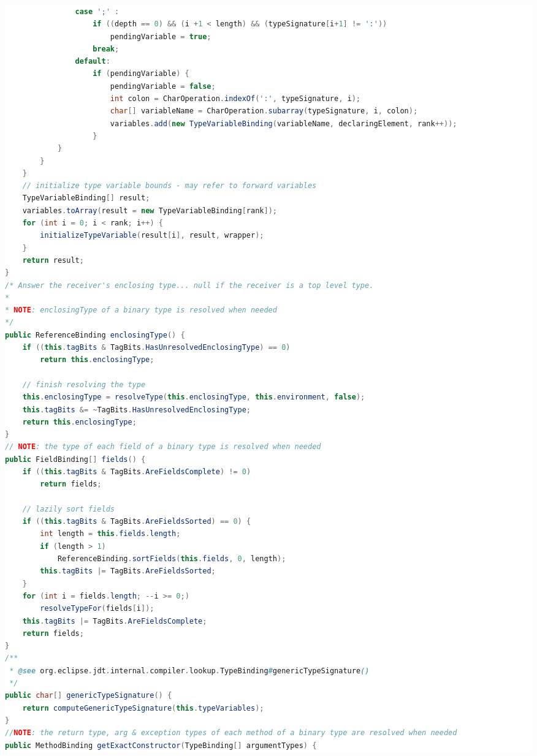 ```java
				case ';' :
					if ((depth == 0) && (i +1 < length) && (typeSignature[i+1] != ':'))
						pendingVariable = true;
					break;
				default:
					if (pendingVariable) {
						pendingVariable = false;
						int colon = CharOperation.indexOf(':', typeSignature, i);
						char[] variableName = CharOperation.subarray(typeSignature, i, colon);
						variables.add(new TypeVariableBinding(variableName, declaringElement, rank++));
					}
			}
		}
	}
	// initialize type variable bounds - may refer to forward variables
	TypeVariableBinding[] result;
	variables.toArray(result = new TypeVariableBinding[rank]);
	for (int i = 0; i < rank; i++) {
		initializeTypeVariable(result[i], result, wrapper);
	}
	return result;
}
/* Answer the receiver's enclosing type... null if the receiver is a top level type.
*
* NOTE: enclosingType of a binary type is resolved when needed
*/
public ReferenceBinding enclosingType() {
	if ((this.tagBits & TagBits.HasUnresolvedEnclosingType) == 0)
		return this.enclosingType;

	// finish resolving the type
	this.enclosingType = resolveType(this.enclosingType, this.environment, false);
	this.tagBits &= ~TagBits.HasUnresolvedEnclosingType;
	return this.enclosingType;
}
// NOTE: the type of each field of a binary type is resolved when needed
public FieldBinding[] fields() {
	if ((this.tagBits & TagBits.AreFieldsComplete) != 0)
		return fields;

	// lazily sort fields
	if ((this.tagBits & TagBits.AreFieldsSorted) == 0) {
		int length = this.fields.length;
		if (length > 1)
			ReferenceBinding.sortFields(this.fields, 0, length);
		this.tagBits |= TagBits.AreFieldsSorted;
	}
	for (int i = fields.length; --i >= 0;)
		resolveTypeFor(fields[i]);
	this.tagBits |= TagBits.AreFieldsComplete;
	return fields;
}
/**
 * @see org.eclipse.jdt.internal.compiler.lookup.TypeBinding#genericTypeSignature()
 */
public char[] genericTypeSignature() {
	return computeGenericTypeSignature(this.typeVariables);
}
//NOTE: the return type, arg & exception types of each method of a binary type are resolved when needed
public MethodBinding getExactConstructor(TypeBinding[] argumentTypes) {

```